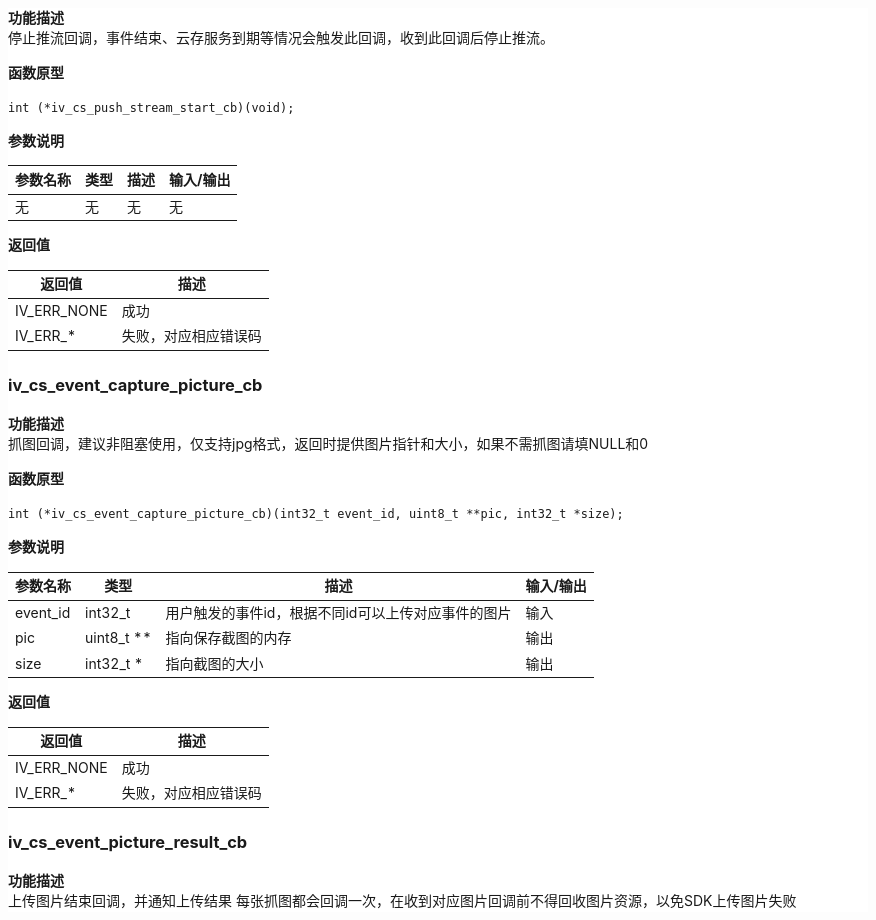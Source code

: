 **功能描述**  
停止推流回调，事件结束、云存服务到期等情况会触发此回调，收到此回调后停止推流。

**函数原型**  

```
int (*iv_cs_push_stream_start_cb)(void);
```

**参数说明**  

| 参数名称 | 类型 | 描述 | 输入/输出 |
| -------- | ---- | ---- | --------- |
| 无       | 无   | 无   | 无        |

**返回值**  

| 返回值      | 描述                 |
| ----------- | -------------------- |
| IV_ERR_NONE | 成功                 |
| IV_ERR_*    | 失败，对应相应错误码 |


### iv_cs_event_capture_picture_cb 

**功能描述**  
抓图回调，建议非阻塞使用，仅支持jpg格式，返回时提供图片指针和大小，如果不需抓图请填NULL和0

**函数原型**  

```
int (*iv_cs_event_capture_picture_cb)(int32_t event_id, uint8_t **pic, int32_t *size);
```

**参数说明**  

| 参数名称 | 类型       | 描述                                               | 输入/输出 |
| -------- | ---------- | -------------------------------------------------- | --------- |
| event_id | int32_t    | 用户触发的事件id，根据不同id可以上传对应事件的图片 | 输入      |
| pic      | uint8_t ** | 指向保存截图的内存                                 | 输出      |
| size     | int32_t *  | 指向截图的大小                                     | 输出      |

**返回值**  

| 返回值      | 描述                 |
| ----------- | -------------------- |
| IV_ERR_NONE | 成功                 |
| IV_ERR_*    | 失败，对应相应错误码 |


### iv_cs_event_picture_result_cb 

**功能描述**  
上传图片结束回调，并通知上传结果
每张抓图都会回调一次，在收到对应图片回调前不得回收图片资源，以免SDK上传图片失败
